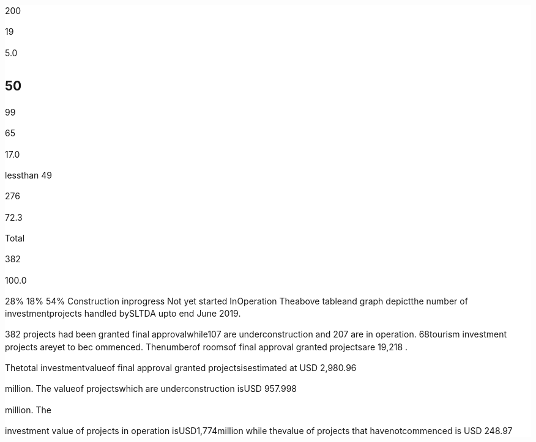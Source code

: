 200
 
19
 
5.0
 
50 
-
 
99
 
65
 
17.0
 
lessthan 
49
 
276
 
72.3
 
Total
 
382
 
100.0
 
 
28%
18%
54%
Construction
inprogress
Not yet
started
InOperation
Theabove tableand graph depictthe number of investmentprojects handled bySLTDA upto end June 
2019. 
 
382 projects had been granted final approvalwhile107 are underconstruction and 207 are in operation. 
68tourism investment projects areyet to bec
ommenced. Thenumberof roomsof final approval granted 
projectsare 
19,218
. 
 
Thetotal investmentvalueof final approval granted projectsisestimated at USD 
2,980.96
 
million. The 
valueof projectswhich are underconstruction isUSD 
957.998
 
million. The
 
investment value of projects in 
operation isUSD1,774million while thevalue of projects that havenotcommenced is USD 
248.97
 